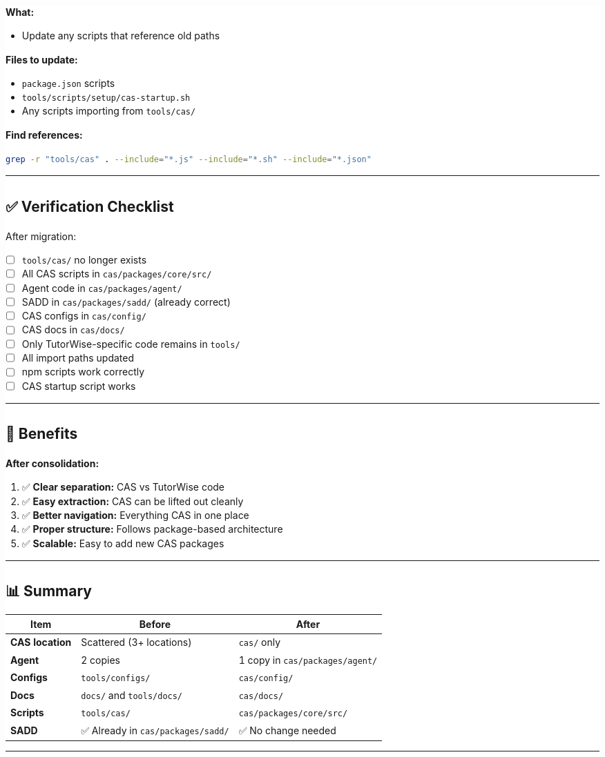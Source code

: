 **What:**
- Update any scripts that reference old paths

**Files to update:**
- `package.json` scripts
- `tools/scripts/setup/cas-startup.sh`
- Any scripts importing from `tools/cas/`

**Find references:**
```bash
grep -r "tools/cas" . --include="*.js" --include="*.sh" --include="*.json"
```

---

## ✅ Verification Checklist

After migration:

- [ ] `tools/cas/` no longer exists
- [ ] All CAS scripts in `cas/packages/core/src/`
- [ ] Agent code in `cas/packages/agent/`
- [ ] SADD in `cas/packages/sadd/` (already correct)
- [ ] CAS configs in `cas/config/`
- [ ] CAS docs in `cas/docs/`
- [ ] Only TutorWise-specific code remains in `tools/`
- [ ] All import paths updated
- [ ] npm scripts work correctly
- [ ] CAS startup script works

---

## 🎯 Benefits

**After consolidation:**
1. ✅ **Clear separation:** CAS vs TutorWise code
2. ✅ **Easy extraction:** CAS can be lifted out cleanly
3. ✅ **Better navigation:** Everything CAS in one place
4. ✅ **Proper structure:** Follows package-based architecture
5. ✅ **Scalable:** Easy to add new CAS packages

---

## 📊 Summary

| Item | Before | After |
|------|--------|-------|
| **CAS location** | Scattered (3+ locations) | `cas/` only |
| **Agent** | 2 copies | 1 copy in `cas/packages/agent/` |
| **Configs** | `tools/configs/` | `cas/config/` |
| **Docs** | `docs/` and `tools/docs/` | `cas/docs/` |
| **Scripts** | `tools/cas/` | `cas/packages/core/src/` |
| **SADD** | ✅ Already in `cas/packages/sadd/` | ✅ No change needed |

---